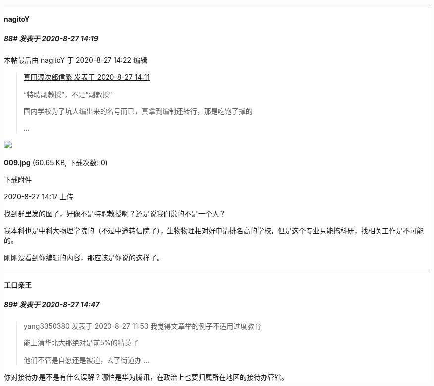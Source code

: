 




*****

####  nagitoY  
##### 88#       发表于 2020-8-27 14:19



 本帖最后由 nagitoY 于 2020-8-27 14:22 编辑 
<blockquote><a href="httphttps://bbs.saraba1st.com/2b/forum.php?mod=redirect&amp;goto=findpost&amp;pid=48565311&amp;ptid=1956201" target="_blank">真田源次郎信繁 发表于 2020-8-27 14:11</a>

“特聘副教授”，不是“副教授”

国内学校为了坑人编出来的名号而已，真拿到编制还转行，那是吃饱了撑的

 ...</blockquote>

<img src="https://img.saraba1st.com/forum/202008/27/141701yp8y8kczcy2q0ppc.jpg" referrerpolicy="no-referrer">


<strong>009.jpg</strong> (60.65 KB, 下载次数: 0)

下载附件

2020-8-27 14:17 上传







找到群里发的图了，好像不是特聘教授啊？还是说我们说的不是一个人？

我本科也是中科大物理学院的（不过中途转信院了），生物物理相对好申请排名高的学校，但是这个专业只能搞科研，找相关工作是不可能的。




刚刚没看到你编辑的内容，那应该是你说的这样了。












*****

####  工口亲王  
##### 89#       发表于 2020-8-27 14:47



<blockquote>yang3350380 发表于 2020-8-27 11:53
我觉得文章举的例子不适用过度教育

能上清华北大那绝对是前5%的精英了

他们不管是自愿还是被迫，去了街道办 ...</blockquote>
你对接待办是不是有什么误解？哪怕是华为腾讯，在政治上也要归属所在地区的接待办管辖。
